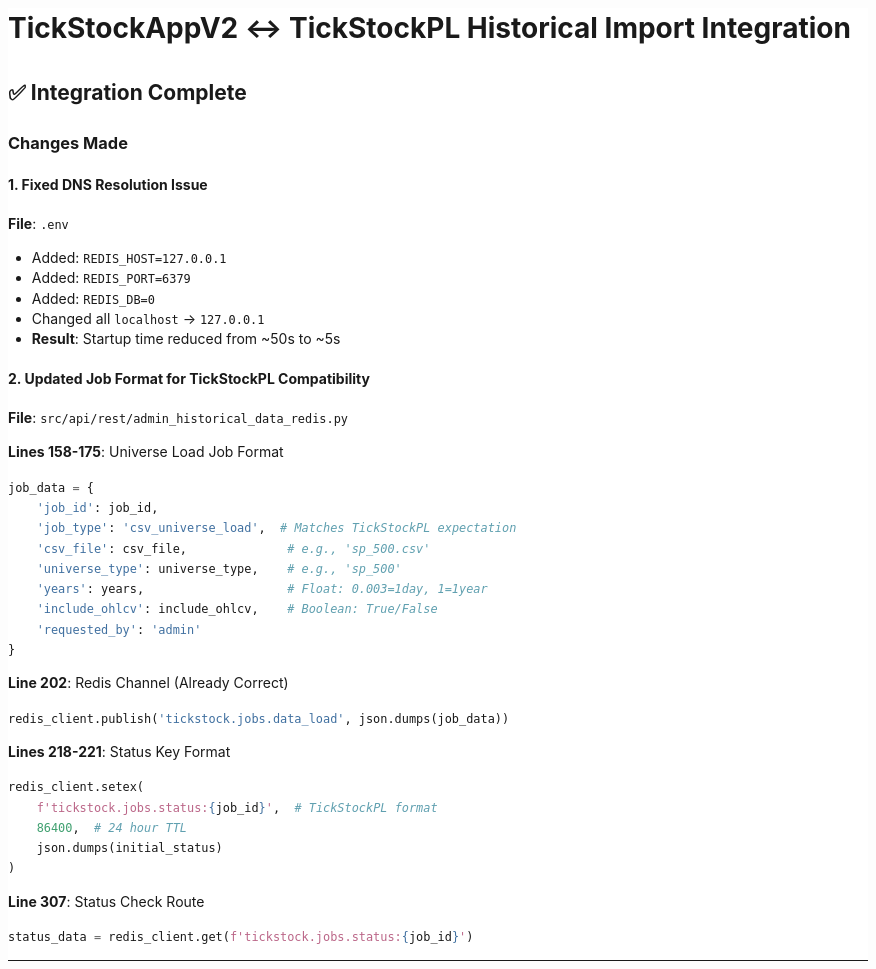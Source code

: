 # TickStockAppV2 ↔ TickStockPL Historical Import Integration

## ✅ Integration Complete

### Changes Made

#### 1. **Fixed DNS Resolution Issue**
**File**: `.env`
- Added: `REDIS_HOST=127.0.0.1`
- Added: `REDIS_PORT=6379`
- Added: `REDIS_DB=0`
- Changed all `localhost` → `127.0.0.1`
- **Result**: Startup time reduced from ~50s to ~5s

#### 2. **Updated Job Format for TickStockPL Compatibility**
**File**: `src/api/rest/admin_historical_data_redis.py`

**Lines 158-175**: Universe Load Job Format
```python
job_data = {
    'job_id': job_id,
    'job_type': 'csv_universe_load',  # Matches TickStockPL expectation
    'csv_file': csv_file,              # e.g., 'sp_500.csv'
    'universe_type': universe_type,    # e.g., 'sp_500'
    'years': years,                    # Float: 0.003=1day, 1=1year
    'include_ohlcv': include_ohlcv,    # Boolean: True/False
    'requested_by': 'admin'
}
```

**Line 202**: Redis Channel (Already Correct)
```python
redis_client.publish('tickstock.jobs.data_load', json.dumps(job_data))
```

**Lines 218-221**: Status Key Format
```python
redis_client.setex(
    f'tickstock.jobs.status:{job_id}',  # TickStockPL format
    86400,  # 24 hour TTL
    json.dumps(initial_status)
)
```

**Line 307**: Status Check Route
```python
status_data = redis_client.get(f'tickstock.jobs.status:{job_id}')
```

---

